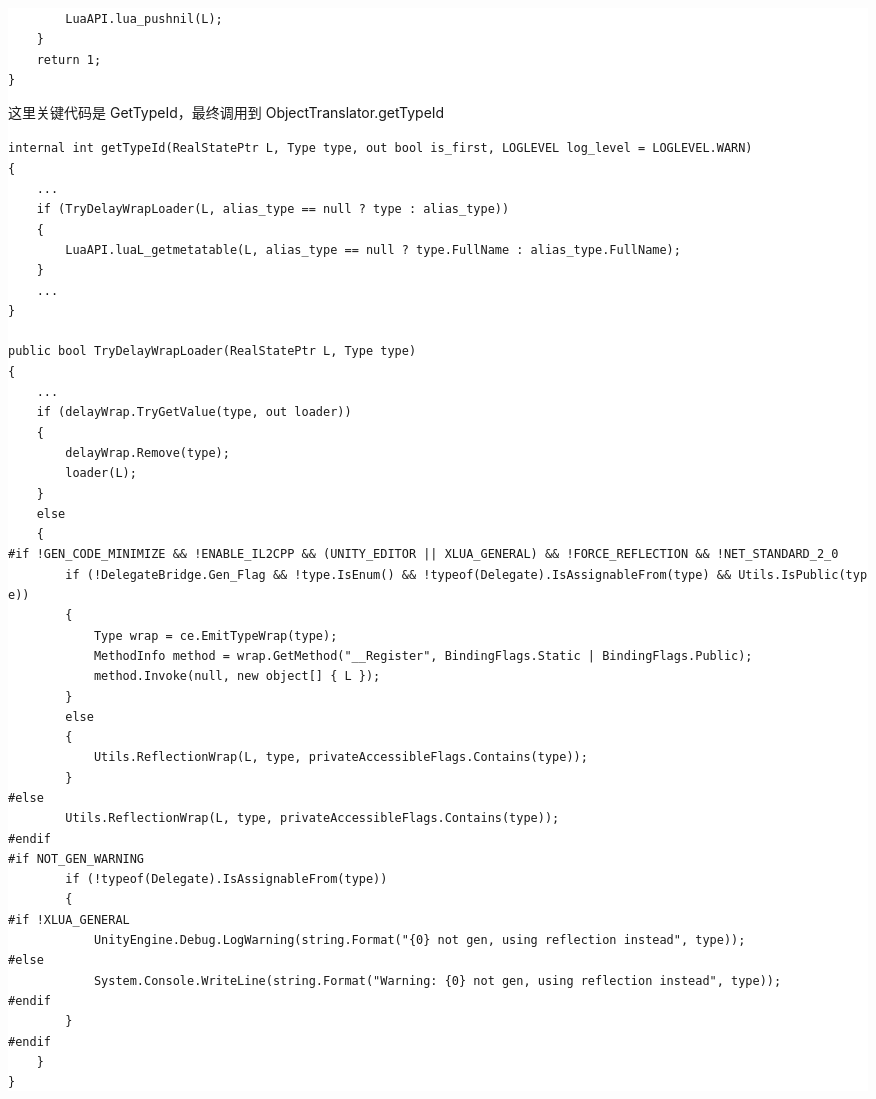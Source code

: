 ```
        LuaAPI.lua_pushnil(L);
    }
    return 1;
}
```

这里关键代码是 GetTypeId，最终调用到 ObjectTranslator.getTypeId

```
internal int getTypeId(RealStatePtr L, Type type, out bool is_first, LOGLEVEL log_level = LOGLEVEL.WARN)
{
    ...
    if (TryDelayWrapLoader(L, alias_type == null ? type : alias_type))
    {
        LuaAPI.luaL_getmetatable(L, alias_type == null ? type.FullName : alias_type.FullName);
    }
    ...
}

public bool TryDelayWrapLoader(RealStatePtr L, Type type)
{
    ...
    if (delayWrap.TryGetValue(type, out loader))
    {
        delayWrap.Remove(type);
        loader(L);
    }
    else
    {
#if !GEN_CODE_MINIMIZE && !ENABLE_IL2CPP && (UNITY_EDITOR || XLUA_GENERAL) && !FORCE_REFLECTION && !NET_STANDARD_2_0
        if (!DelegateBridge.Gen_Flag && !type.IsEnum() && !typeof(Delegate).IsAssignableFrom(type) && Utils.IsPublic(type))
        {
            Type wrap = ce.EmitTypeWrap(type);
            MethodInfo method = wrap.GetMethod("__Register", BindingFlags.Static | BindingFlags.Public);
            method.Invoke(null, new object[] { L });
        }
        else
        {
            Utils.ReflectionWrap(L, type, privateAccessibleFlags.Contains(type));
        }
#else
        Utils.ReflectionWrap(L, type, privateAccessibleFlags.Contains(type));
#endif
#if NOT_GEN_WARNING
        if (!typeof(Delegate).IsAssignableFrom(type))
        {
#if !XLUA_GENERAL
            UnityEngine.Debug.LogWarning(string.Format("{0} not gen, using reflection instead", type));
#else
            System.Console.WriteLine(string.Format("Warning: {0} not gen, using reflection instead", type));
#endif
        }
#endif
    }
}
```
